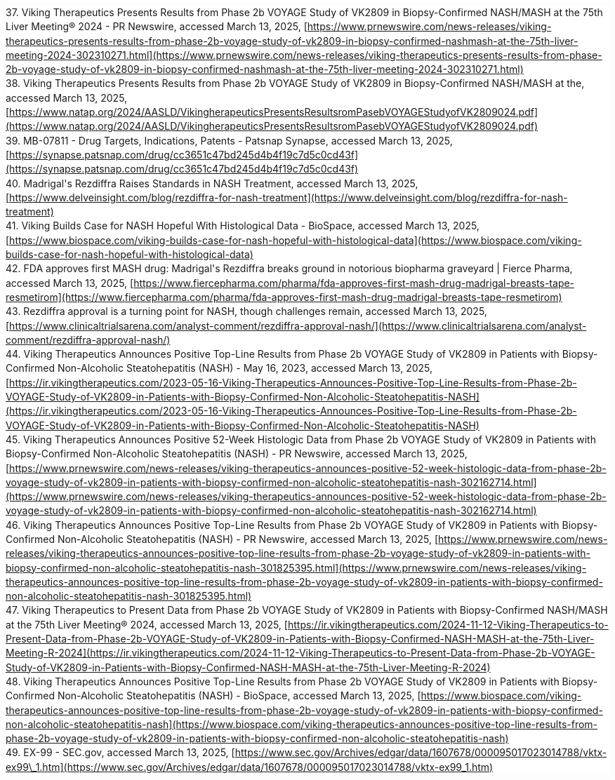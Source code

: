 37\. Viking Therapeutics Presents Results from Phase 2b VOYAGE Study of VK2809 in Biopsy-Confirmed NASH/MASH at the 75th Liver Meeting® 2024 \- PR Newswire, accessed March 13, 2025, [https://www.prnewswire.com/news-releases/viking-therapeutics-presents-results-from-phase-2b-voyage-study-of-vk2809-in-biopsy-confirmed-nashmash-at-the-75th-liver-meeting-2024-302310271.html](https://www.prnewswire.com/news-releases/viking-therapeutics-presents-results-from-phase-2b-voyage-study-of-vk2809-in-biopsy-confirmed-nashmash-at-the-75th-liver-meeting-2024-302310271.html)  
38\. Viking Therapeutics Presents Results from Phase 2b VOYAGE Study of VK2809 in Biopsy-Confirmed NASH/MASH at the, accessed March 13, 2025, [https://www.natap.org/2024/AASLD/VikingherapeuticsPresentsResultsromPasebVOYAGEStudyofVK2809024.pdf](https://www.natap.org/2024/AASLD/VikingherapeuticsPresentsResultsromPasebVOYAGEStudyofVK2809024.pdf)  
39\. MB-07811 \- Drug Targets, Indications, Patents \- Patsnap Synapse, accessed March 13, 2025, [https://synapse.patsnap.com/drug/cc3651c47bd245d4b4f19c7d5c0cd43f](https://synapse.patsnap.com/drug/cc3651c47bd245d4b4f19c7d5c0cd43f)  
40\. Madrigal's Rezdiffra Raises Standards in NASH Treatment, accessed March 13, 2025, [https://www.delveinsight.com/blog/rezdiffra-for-nash-treatment](https://www.delveinsight.com/blog/rezdiffra-for-nash-treatment)  
41\. Viking Builds Case for NASH Hopeful With Histological Data \- BioSpace, accessed March 13, 2025, [https://www.biospace.com/viking-builds-case-for-nash-hopeful-with-histological-data](https://www.biospace.com/viking-builds-case-for-nash-hopeful-with-histological-data)  
42\. FDA approves first MASH drug: Madrigal's Rezdiffra breaks ground in notorious biopharma graveyard | Fierce Pharma, accessed March 13, 2025, [https://www.fiercepharma.com/pharma/fda-approves-first-mash-drug-madrigal-breasts-tape-resmetirom](https://www.fiercepharma.com/pharma/fda-approves-first-mash-drug-madrigal-breasts-tape-resmetirom)  
43\. Rezdiffra approval is a turning point for NASH, though challenges remain, accessed March 13, 2025, [https://www.clinicaltrialsarena.com/analyst-comment/rezdiffra-approval-nash/](https://www.clinicaltrialsarena.com/analyst-comment/rezdiffra-approval-nash/)  
44\. Viking Therapeutics Announces Positive Top-Line Results from Phase 2b VOYAGE Study of VK2809 in Patients with Biopsy-Confirmed Non-Alcoholic Steatohepatitis (NASH) \- May 16, 2023, accessed March 13, 2025, [https://ir.vikingtherapeutics.com/2023-05-16-Viking-Therapeutics-Announces-Positive-Top-Line-Results-from-Phase-2b-VOYAGE-Study-of-VK2809-in-Patients-with-Biopsy-Confirmed-Non-Alcoholic-Steatohepatitis-NASH](https://ir.vikingtherapeutics.com/2023-05-16-Viking-Therapeutics-Announces-Positive-Top-Line-Results-from-Phase-2b-VOYAGE-Study-of-VK2809-in-Patients-with-Biopsy-Confirmed-Non-Alcoholic-Steatohepatitis-NASH)  
45\. Viking Therapeutics Announces Positive 52-Week Histologic Data from Phase 2b VOYAGE Study of VK2809 in Patients with Biopsy-Confirmed Non-Alcoholic Steatohepatitis (NASH) \- PR Newswire, accessed March 13, 2025, [https://www.prnewswire.com/news-releases/viking-therapeutics-announces-positive-52-week-histologic-data-from-phase-2b-voyage-study-of-vk2809-in-patients-with-biopsy-confirmed-non-alcoholic-steatohepatitis-nash-302162714.html](https://www.prnewswire.com/news-releases/viking-therapeutics-announces-positive-52-week-histologic-data-from-phase-2b-voyage-study-of-vk2809-in-patients-with-biopsy-confirmed-non-alcoholic-steatohepatitis-nash-302162714.html)  
46\. Viking Therapeutics Announces Positive Top-Line Results from Phase 2b VOYAGE Study of VK2809 in Patients with Biopsy-Confirmed Non-Alcoholic Steatohepatitis (NASH) \- PR Newswire, accessed March 13, 2025, [https://www.prnewswire.com/news-releases/viking-therapeutics-announces-positive-top-line-results-from-phase-2b-voyage-study-of-vk2809-in-patients-with-biopsy-confirmed-non-alcoholic-steatohepatitis-nash-301825395.html](https://www.prnewswire.com/news-releases/viking-therapeutics-announces-positive-top-line-results-from-phase-2b-voyage-study-of-vk2809-in-patients-with-biopsy-confirmed-non-alcoholic-steatohepatitis-nash-301825395.html)  
47\. Viking Therapeutics to Present Data from Phase 2b VOYAGE Study of VK2809 in Patients with Biopsy-Confirmed NASH/MASH at the 75th Liver Meeting® 2024, accessed March 13, 2025, [https://ir.vikingtherapeutics.com/2024-11-12-Viking-Therapeutics-to-Present-Data-from-Phase-2b-VOYAGE-Study-of-VK2809-in-Patients-with-Biopsy-Confirmed-NASH-MASH-at-the-75th-Liver-Meeting-R-2024](https://ir.vikingtherapeutics.com/2024-11-12-Viking-Therapeutics-to-Present-Data-from-Phase-2b-VOYAGE-Study-of-VK2809-in-Patients-with-Biopsy-Confirmed-NASH-MASH-at-the-75th-Liver-Meeting-R-2024)  
48\. Viking Therapeutics Announces Positive Top-Line Results from Phase 2b VOYAGE Study of VK2809 in Patients with Biopsy-Confirmed Non-Alcoholic Steatohepatitis (NASH) \- BioSpace, accessed March 13, 2025, [https://www.biospace.com/viking-therapeutics-announces-positive-top-line-results-from-phase-2b-voyage-study-of-vk2809-in-patients-with-biopsy-confirmed-non-alcoholic-steatohepatitis-nash](https://www.biospace.com/viking-therapeutics-announces-positive-top-line-results-from-phase-2b-voyage-study-of-vk2809-in-patients-with-biopsy-confirmed-non-alcoholic-steatohepatitis-nash)  
49\. EX-99 \- SEC.gov, accessed March 13, 2025, [https://www.sec.gov/Archives/edgar/data/1607678/000095017023014788/vktx-ex99\_1.htm](https://www.sec.gov/Archives/edgar/data/1607678/000095017023014788/vktx-ex99_1.htm)  